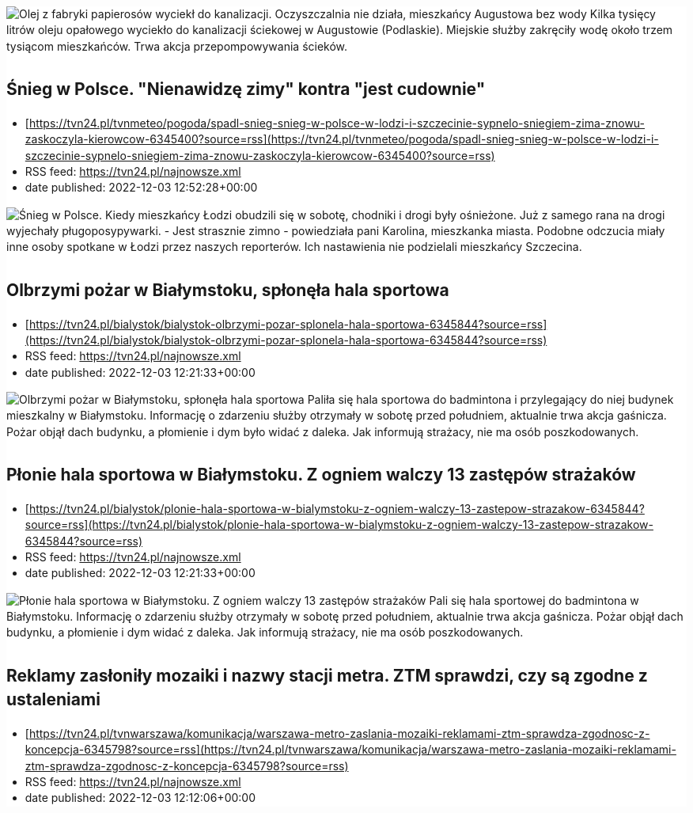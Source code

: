 <img alt="Olej z fabryki papierosów wyciekł do kanalizacji. Oczyszczalnia nie działa, mieszkańcy Augustowa bez wody" src="https://tvn24.pl/najnowsze/cdn-zdjecie-i54et5-olej-z-fabryki-dostal-sie-do-sciekow-w-augustowie-6345865/alternates/LANDSCAPE_1280" />
    Kilka tysięcy litrów oleju opałowego wyciekło do kanalizacji ściekowej w Augustowie (Podlaskie). Miejskie służby zakręciły wodę około trzem tysiącom mieszkańców. Trwa akcja przepompowywania ścieków.

## Śnieg w Polsce. "Nienawidzę zimy" kontra "jest cudownie"
 - [https://tvn24.pl/tvnmeteo/pogoda/spadl-snieg-snieg-w-polsce-w-lodzi-i-szczecinie-sypnelo-sniegiem-zima-znowu-zaskoczyla-kierowcow-6345400?source=rss](https://tvn24.pl/tvnmeteo/pogoda/spadl-snieg-snieg-w-polsce-w-lodzi-i-szczecinie-sypnelo-sniegiem-zima-znowu-zaskoczyla-kierowcow-6345400?source=rss)
 - RSS feed: https://tvn24.pl/najnowsze.xml
 - date published: 2022-12-03 12:52:28+00:00

<img alt="Śnieg w Polsce. " src="https://tvn24.pl/tvnmeteo/najnowsze/cdn-zdjecie-hjpth0-w-lodzi-spadl-snieg-6345781/alternates/LANDSCAPE_1280" />
    Kiedy mieszkańcy Łodzi obudzili się w sobotę, chodniki i drogi były ośnieżone. Już z samego rana na drogi wyjechały pługoposypywarki. - Jest strasznie zimno - powiedziała pani Karolina, mieszkanka miasta. Podobne odczucia miały inne osoby spotkane w Łodzi przez naszych reporterów. Ich nastawienia nie podzielali mieszkańcy Szczecina.

## Olbrzymi pożar w Białymstoku, spłonęła hala sportowa
 - [https://tvn24.pl/bialystok/bialystok-olbrzymi-pozar-splonela-hala-sportowa-6345844?source=rss](https://tvn24.pl/bialystok/bialystok-olbrzymi-pozar-splonela-hala-sportowa-6345844?source=rss)
 - RSS feed: https://tvn24.pl/najnowsze.xml
 - date published: 2022-12-03 12:21:33+00:00

<img alt="Olbrzymi pożar w Białymstoku, spłonęła hala sportowa" src="https://tvn24.pl/najnowsze/cdn-zdjecie-l5tadf-pozar-hali-sportowej-w-bialymstoku-6345836/alternates/LANDSCAPE_1280" />
    Paliła się hala sportowa do badmintona i przylegający do niej budynek mieszkalny w Białymstoku. Informację o zdarzeniu służby otrzymały w sobotę przed południem, aktualnie trwa akcja gaśnicza. Pożar objął dach budynku, a płomienie i dym było widać z daleka. Jak informują strażacy, nie ma osób poszkodowanych.

## Płonie hala sportowa w Białymstoku. Z ogniem walczy 13 zastępów strażaków
 - [https://tvn24.pl/bialystok/plonie-hala-sportowa-w-bialymstoku-z-ogniem-walczy-13-zastepow-strazakow-6345844?source=rss](https://tvn24.pl/bialystok/plonie-hala-sportowa-w-bialymstoku-z-ogniem-walczy-13-zastepow-strazakow-6345844?source=rss)
 - RSS feed: https://tvn24.pl/najnowsze.xml
 - date published: 2022-12-03 12:21:33+00:00

<img alt="Płonie hala sportowa w Białymstoku. Z ogniem walczy 13 zastępów strażaków" src="https://tvn24.pl/najnowsze/cdn-zdjecie-d25y7j-pozar-hali-sportowej-w-bialymstoku-6345836/alternates/LANDSCAPE_1280" />
    Pali się hala sportowej do badmintona w Białymstoku. Informację o zdarzeniu służby otrzymały w sobotę przed południem, aktualnie trwa akcja gaśnicza. Pożar objął dach budynku, a płomienie i dym widać z daleka. Jak informują strażacy, nie ma osób poszkodowanych.

## Reklamy zasłoniły mozaiki i nazwy stacji metra. ZTM sprawdzi, czy są zgodne z ustaleniami
 - [https://tvn24.pl/tvnwarszawa/komunikacja/warszawa-metro-zaslania-mozaiki-reklamami-ztm-sprawdza-zgodnosc-z-koncepcja-6345798?source=rss](https://tvn24.pl/tvnwarszawa/komunikacja/warszawa-metro-zaslania-mozaiki-reklamami-ztm-sprawdza-zgodnosc-z-koncepcja-6345798?source=rss)
 - RSS feed: https://tvn24.pl/najnowsze.xml
 - date published: 2022-12-03 12:12:06+00:00
